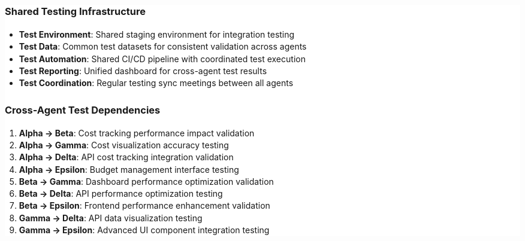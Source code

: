 ### **Shared Testing Infrastructure**
- **Test Environment**: Shared staging environment for integration testing
- **Test Data**: Common test datasets for consistent validation across agents
- **Test Automation**: Shared CI/CD pipeline with coordinated test execution
- **Test Reporting**: Unified dashboard for cross-agent test results
- **Test Coordination**: Regular testing sync meetings between all agents

### **Cross-Agent Test Dependencies**
1. **Alpha → Beta**: Cost tracking performance impact validation
2. **Alpha → Gamma**: Cost visualization accuracy testing
3. **Alpha → Delta**: API cost tracking integration validation
4. **Alpha → Epsilon**: Budget management interface testing
5. **Beta → Gamma**: Dashboard performance optimization validation
6. **Beta → Delta**: API performance optimization testing
7. **Beta → Epsilon**: Frontend performance enhancement validation
8. **Gamma → Delta**: API data visualization testing
9. **Gamma → Epsilon**: Advanced UI component integration testing
